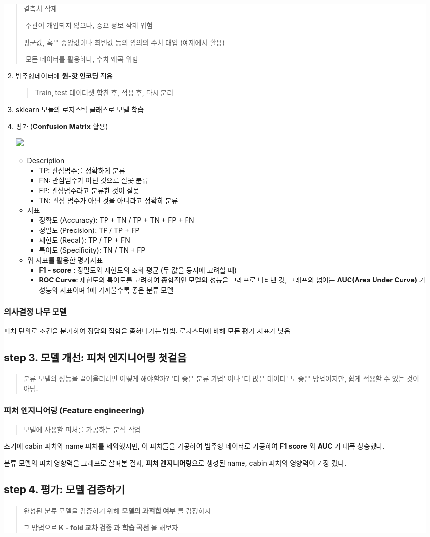    > 결측치 삭제
   >
   > ​	주관이 개입되지 않으나, 중요 정보 삭제 위험
   >
   > 평균값, 혹은 중앙값이나 최빈값 등의 임의의 수치 대입 (예제에서 활용)
   >
   > ​	모든 데이터를 활용하나, 수치 왜곡 위험

2. 범주형데이터에 **원-핫 인코딩** 적용

   > Train, test 데이터셋 합친 후, 적용 후, 다시 분리

3. sklearn 모듈의 로지스틱 클래스로 모델 학습

4. 평가 (**Confusion Matrix** 활용)

   ![](https://miro.medium.com/max/2102/1*fxiTNIgOyvAombPJx5KGeA.png)

   - Description
     - TP: 관심범주를 정확하게 분류
     - FN: 관심범주가 아닌 것으로 잘못 분류
     - FP: 관심범주라고 분류한 것이 잘못
     - TN: 관심 범주가 아닌 것을 아니라고 정확히 분류
   - 지표
     - 정확도 (Accuracy): TP + TN / TP + TN + FP + FN
     - 정밀도 (Precision): TP / TP + FP
     - 재현도 (Recall): TP / TP + FN
     - 특이도 (Specificity): TN / TN + FP
   - 위 지표를 활용한 평가지표
     - **F1 - score** : 정밀도와 재현도의 조화 평균 (두 값을 동시에 고려할 때)
     - **ROC Curve**: 재현도와 특이도를 고려하여 종합적인 모델의 성능을 그래프로 나타낸 것, 그래프의 넓이는 **AUC(Area Under Curve)** 가 성능의 지표이며 1에 가까울수록 좋은 분류 모델

### 의사결정 나무 모델

피처 단위로 조건을 분기하여 정답의 집합을 좁혀나가는 방법. 로지스틱에 비해 모든 평가 지표가 낮음



## step 3. 모델 개선: 피처 엔지니어링 첫걸음

> 분류 모델의 성능을 끌어올리려면 어떻게 해야할까? '더 좋은 분류 기법' 이나 '더 많은 데이터' 도 좋은 방법이지만, 쉽게 적용할 수 있는 것이 아님.

### 피처 엔지니어링 (Feature engineering)

> 모델에 사용할 피처를 가공하는 분석 작업

초기에 cabin 피처와 name 피처를 제외했지만, 이 피처들을 가공하여 범주형 데이터로 가공하여 **F1 score** 와 **AUC** 가 대폭 상승했다.

분류 모델의 피처 영향력을 그래프로 살펴본 결과, **피처 엔지니어링**으로 생성된 name, cabin 피처의 영향력이 가장 컸다.

## step 4. 평가: 모델 검증하기

> 완성된 분류 모델을 검증하기 위해 **모델의 과적합 여부** 를 검정하자
>
> 그 방법으로 **K - fold 교차 검증** 과 **학습 곡선** 을 해보자
